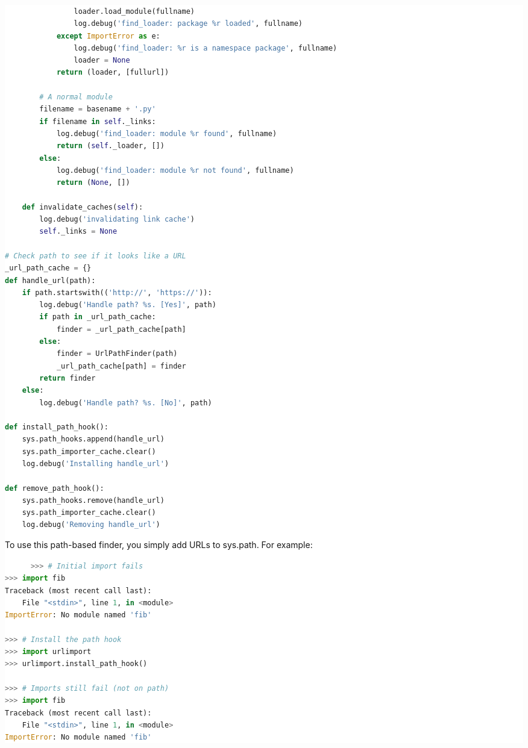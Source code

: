 ```py
                loader.load_module(fullname)
                log.debug('find_loader: package %r loaded', fullname)
            except ImportError as e:
                log.debug('find_loader: %r is a namespace package', fullname)
                loader = None
            return (loader, [fullurl])

        # A normal module
        filename = basename + '.py'
        if filename in self._links:
            log.debug('find_loader: module %r found', fullname)
            return (self._loader, [])
        else:
            log.debug('find_loader: module %r not found', fullname)
            return (None, [])

    def invalidate_caches(self):
        log.debug('invalidating link cache')
        self._links = None

# Check path to see if it looks like a URL
_url_path_cache = {}
def handle_url(path):
    if path.startswith(('http://', 'https://')):
        log.debug('Handle path? %s. [Yes]', path)
        if path in _url_path_cache:
            finder = _url_path_cache[path]
        else:
            finder = UrlPathFinder(path)
            _url_path_cache[path] = finder
        return finder
    else:
        log.debug('Handle path? %s. [No]', path)

def install_path_hook():
    sys.path_hooks.append(handle_url)
    sys.path_importer_cache.clear()
    log.debug('Installing handle_url')

def remove_path_hook():
    sys.path_hooks.remove(handle_url)
    sys.path_importer_cache.clear()
    log.debug('Removing handle_url')

```

To use this path-based finder, you simply add URLs to sys.path. For example:

```py
      >>> # Initial import fails
>>> import fib
Traceback (most recent call last):
    File "<stdin>", line 1, in <module>
ImportError: No module named 'fib'

>>> # Install the path hook
>>> import urlimport
>>> urlimport.install_path_hook()

>>> # Imports still fail (not on path)
>>> import fib
Traceback (most recent call last):
    File "<stdin>", line 1, in <module>
ImportError: No module named 'fib'
```